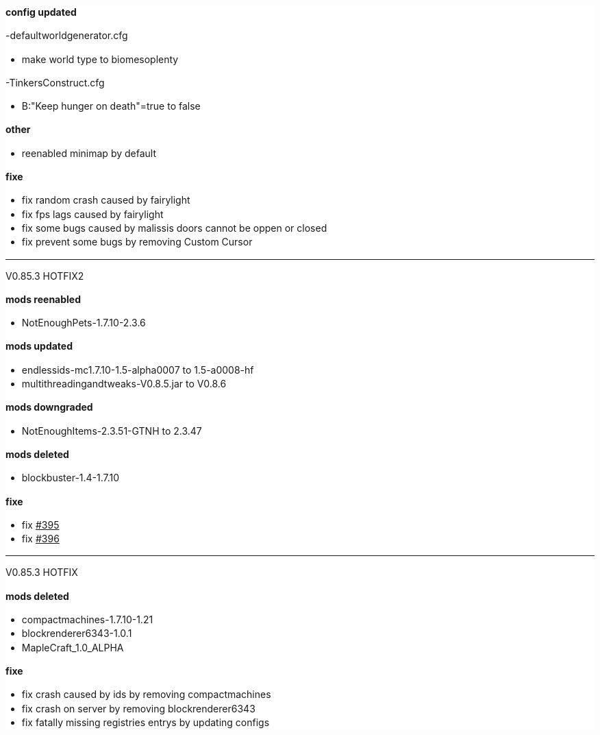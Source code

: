 **config updated**

-defaultworldgenerator.cfg

* make world type to biomesoplenty

-TinkersConstruct.cfg

* B:"Keep hunger on death"=true to false

**other**

* reenabled minimap by default

**fixe**

* fix random crash caused by fairylight
* fix fps lags caused by fairylight
* fix some bugs caused by malissis doors cannot be oppen or closed
* fix prevent some bugs by removing Custom Cursor
 
---------------------------------------------------------------------------------

V0.85.3 HOTFIX2

**mods reenabled**

* NotEnoughPets-1.7.10-2.3.6

**mods updated**

* endlessids-mc1.7.10-1.5-alpha0007 to 1.5-a0008-hf
* multithreadingandtweaks-V0.8.5.jar to V0.8.6

**mods downgraded**

* NotEnoughItems-2.3.51-GTNH to 2.3.47

**mods deleted**

* blockbuster-1.4-1.7.10

**fixe**

* fix [#395](https://github.com/quentin452/privates-minecraft-modpack/issues/395)
* fix [#396](https://github.com/quentin452/privates-minecraft-modpack/issues/396)

---------------------------------------------------------------------------------

V0.85.3 HOTFIX

**mods deleted**

* compactmachines-1.7.10-1.21
* blockrenderer6343-1.0.1
* MapleCraft_1.0_ALPHA

**fixe**

* fix crash caused by ids by removing compactmachines
* fix crash on server by removing blockrenderer6343
* fix fatally missing registries entrys by updating configs
